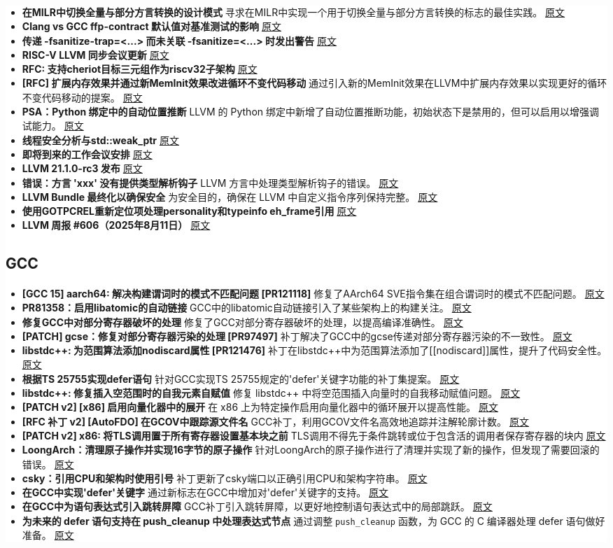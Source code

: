 - **在MILR中切换全量与部分方言转换的设计模式**  寻求在MILR中实现一个用于切换全量与部分方言转换的标志的最佳实践。  [原文](https://discourse.llvm.org/t/best-design-pattern-for-toggle-full-vs-partial-dialect-conversion-in-milr/87926)
- **Clang vs GCC ffp-contract 默认值对基准测试的影响**    [原文](https://discourse.llvm.org/t/impact-of-ffp-contract-defaults-on-benchmarking/87906)
- **传递 -fsanitize-trap=<...> 而未关联 -fsanitize=<...> 时发出警告**    [原文](https://discourse.llvm.org/t/rfc-emit-a-warning-when-fsanitize-trap-is-passed-without-associated-fsanitize/87893)
- **RISC-V LLVM 同步会议更新**    [原文](https://discourse.llvm.org/t/risc-v-llvm-sync-up-call-august-14th-2025/87891)
- **RFC: 支持cheriot目标三元组作为riscv32子架构**    [原文](https://discourse.llvm.org/t/rfc-support-cheriot-target-triple-as-subarchitecture-of-riscv32/87883)
- **[RFC] 扩展内存效果并通过新MemInit效果改进循环不变代码移动**  通过引入新的MemInit效果在LLVM中扩展内存效果以实现更好的循环不变代码移动的提案。  [原文](https://discourse.llvm.org/t/rfc-extending-memory-effects-and-improving-loop-invariant-code-motion-via-a-new-meminit-effect/87873)
- **PSA：Python 绑定中的自动位置推断**  LLVM 的 Python 绑定中新增了自动位置推断功能，初始状态下是禁用的，但可以启用以增强调试能力。  [原文](https://discourse.llvm.org/t/psa-automatic-location-inference-in-python/87871)
- **线程安全分析与std::weak_ptr**    [原文](https://discourse.llvm.org/t/thread-safety-analysis-and-std-weak-ptr/87864)
- **即将到来的工作会议安排**    [原文](https://discourse.llvm.org/t/my-upcoming-availability/87851)
- **LLVM 21.1.0-rc3 发布**    [原文](https://discourse.llvm.org/t/llvm-21-1-0-rc3-released/87826)
- **错误：方言 'xxx' 没有提供类型解析钩子**  LLVM 方言中处理类型解析钩子的错误。  [原文](https://discourse.llvm.org/t/error-dialect-xxx-provides-no-type-parsing-hook/87825)
- **LLVM Bundle 最终化以确保安全**  为安全目的，确保在 LLVM 中自定义指令序列保持完整。  [原文](https://discourse.llvm.org/t/does-calling-finalizebundle-in-a-custom-inserter-keep-an-instruction-sequence-intact-and-bypass-pre-ra-transforms/87822)
- **使用GOTPCREL重新定位项处理personality和typeinfo eh_frame引用**    [原文](https://discourse.llvm.org/t/using-gotpcrel-relocations-for-personality-and-typeinfo-eh-frame-references/87820)
- **LLVM 周报 #606（2025年8月11日）**    [原文](https://llvmweekly.org/issue/606)

## GCC

- **[GCC 15] aarch64: 解决构建谓词时的模式不匹配问题 [PR121118]**  修复了AArch64 SVE指令集在组合谓词时的模式不匹配问题。  [原文](https://inbox.sourceware.org/gcc-patches/VI1PR08MB5325CFEB1A38EF036F519632FF31A@VI1PR08MB5325.eurprd08.prod.outlook.com/)
- **PR81358：启用libatomic的自动链接**  GCC中的libatomic自动链接引入了某些架构上的构建关注。  [原文](https://inbox.sourceware.org/gcc-patches/IA1PR12MB9031FA41EB596FB042CE2F80CE31A@IA1PR12MB9031.namprd12.prod.outlook.com/)
- **修复GCC中对部分寄存器破坏的处理**  修复了GCC对部分寄存器破坏的处理，以提高编译准确性。  [原文](https://github.com/gcc-mirror/gcc/commit/4a56ba8c8ec281ef794a598f64a5707204ca9088)
- **[PATCH] gcse：修复对部分寄存器污染的处理 [PR97497]**  补丁解决了GCC中的gcse传递对部分寄存器污染的不一致性。  [原文](https://inbox.sourceware.org/gcc-patches/mpttt25qahd.fsf@arm.com/)
- **libstdc++: 为范围算法添加nodiscard属性 [PR121476]**  补丁在libstdc++中为范围算法添加了[[nodiscard]]属性，提升了代码安全性。  [原文](https://inbox.sourceware.org/gcc-patches/CACb0b4nt33=z0fQTHnP6ep09Y0D7zQCGcdNCgRSeaRt=X_wnqQ@mail.gmail.com/)
- **根据TS 25755实现defer语句**  针对GCC实现TS 25755规定的'defer'关键字功能的补丁集提案。  [原文](https://inbox.sourceware.org/gcc-patches/DC5F3GB0TPR4.1VALKTWTHK9O@vlhl.dev/)
- **libstdc++: 修复插入空范围时的自我元素自赋值**  修复 libstdc++ 中将空范围插入向量时的自我移动赋值问题。  [原文](https://inbox.sourceware.org/gcc-patches/20250818083609.334441-1-tkaminsk@redhat.com/)
- **[PATCH v2] [x86] 启用向量化器中的展开**  在 x86 上为特定操作启用向量化器中的循环展开以提高性能。  [原文](https://inbox.sourceware.org/gcc-patches/CAMZc-bxq443uZsVgbVusMUryRjUiUCi6UQ+xQd7OP8kvwH3bqw@mail.gmail.com/)
- **[RFC 补丁 v2] [AutoFDO] 在GCOV中跟踪源文件名**  GCC补丁，利用GCOV文件名高效地追踪并注解轮廓计数。  [原文](https://inbox.sourceware.org/gcc-patches/20250818082546.33686-1-dhruvc@nvidia.com/)
- **[PATCH v2] x86: 将TLS调用置于所有寄存器设置基本块之前**  TLS调用不得先于条件跳转或位于包含活的调用者保存寄存器的块内  [原文](https://inbox.sourceware.org/gcc-patches/20250817205005.678470-1-hjl.tools@gmail.com/)
- **LoongArch：清理原子操作并实现16字节的原子操作**  针对LoongArch的原子操作进行了清理并实现了新的操作，但发现了需要回滚的错误。  [原文](https://inbox.sourceware.org/gcc-patches/c1a65e19519c6782d1bd476f8c644bb2211d89a4.camel@xry111.site/)
- **csky：引用CPU和架构时使用引号**  补丁更新了csky端口以正确引用CPU和架构字符串。  [原文](https://inbox.sourceware.org/gcc-patches/CAJF2gTTvoY1HchFqbKUSmgx6CkZfxpeyhvLnaLy7zVnxfKowtw@mail.gmail.com/)
- **在GCC中实现'defer'关键字**  通过新标志在GCC中增加对'defer'关键字的支持。  [原文](https://inbox.sourceware.org/gcc-patches/20250818015646.24383-5-navi@vlhl.dev/)
- **在GCC中为语句表达式引入跳转屏障**  GCC补丁引入跳转屏障，以更好地控制语句表达式中的局部跳跃。  [原文](https://inbox.sourceware.org/gcc-patches/20250818015646.24383-4-navi@vlhl.dev/)
- **为未来的 defer 语句支持在 push_cleanup 中处理表达式节点**  通过调整 `push_cleanup` 函数，为 GCC 的 C 编译器处理 defer 语句做好准备。  [原文](https://inbox.sourceware.org/gcc-patches/20250818015646.24383-3-navi@vlhl.dev/)